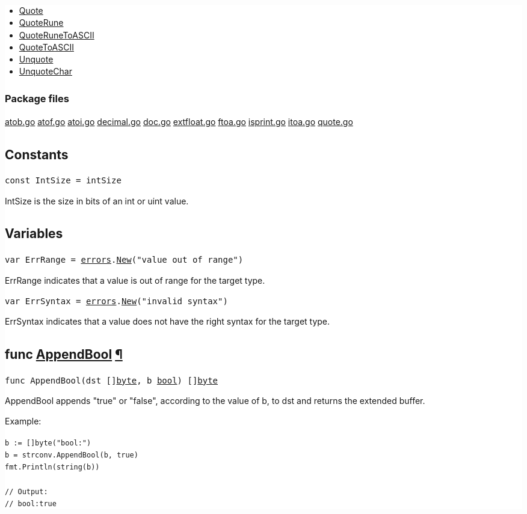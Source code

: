 - [Quote](#exampleQuote)
- [QuoteRune](#exampleQuoteRune)
- [QuoteRuneToASCII](#exampleQuoteRuneToASCII)
- [QuoteToASCII](#exampleQuoteToASCII)
- [Unquote](#exampleUnquote)
- [UnquoteChar](#exampleUnquoteChar)

### Package files
 [atob.go](//github.com/golang/go/blob/2ea7d3461bb41d0ae12b56ee52d43314bcdb97f9/src/strconv/atob.go) [atof.go](//github.com/golang/go/blob/2ea7d3461bb41d0ae12b56ee52d43314bcdb97f9/src/strconv/atof.go) [atoi.go](//github.com/golang/go/blob/2ea7d3461bb41d0ae12b56ee52d43314bcdb97f9/src/strconv/atoi.go) [decimal.go](//github.com/golang/go/blob/2ea7d3461bb41d0ae12b56ee52d43314bcdb97f9/src/strconv/decimal.go) [doc.go](//github.com/golang/go/blob/2ea7d3461bb41d0ae12b56ee52d43314bcdb97f9/src/strconv/doc.go) [extfloat.go](//github.com/golang/go/blob/2ea7d3461bb41d0ae12b56ee52d43314bcdb97f9/src/strconv/extfloat.go) [ftoa.go](//github.com/golang/go/blob/2ea7d3461bb41d0ae12b56ee52d43314bcdb97f9/src/strconv/ftoa.go) [isprint.go](//github.com/golang/go/blob/2ea7d3461bb41d0ae12b56ee52d43314bcdb97f9/src/strconv/isprint.go) [itoa.go](//github.com/golang/go/blob/2ea7d3461bb41d0ae12b56ee52d43314bcdb97f9/src/strconv/itoa.go) [quote.go](//github.com/golang/go/blob/2ea7d3461bb41d0ae12b56ee52d43314bcdb97f9/src/strconv/quote.go)

<h2 id="pkg-constants">Constants</h2>

<pre>const <span id="IntSize">IntSize</span> = intSize</pre>

IntSize is the size in bits of an int or uint value.

<h2 id="pkg-variables">Variables</h2>

<pre>var <span id="ErrRange">ErrRange</span> = <a href="/errors/">errors</a>.<a href="/errors/#New">New</a>(&#34;value out of range&#34;)</pre>

ErrRange indicates that a value is out of range for the target type.

<pre>var <span id="ErrSyntax">ErrSyntax</span> = <a href="/errors/">errors</a>.<a href="/errors/#New">New</a>(&#34;invalid syntax&#34;)</pre>

ErrSyntax indicates that a value does not have the right syntax for the target
type.

<h2 id="AppendBool">func <a href="//github.com/golang/go/blob/2ea7d3461bb41d0ae12b56ee52d43314bcdb97f9/src/strconv/atob.go#L20">AppendBool</a>
    <a href="#AppendBool">¶</a></h2>
<pre>func AppendBool(dst []<a href="/builtin/#byte">byte</a>, b <a href="/builtin/#bool">bool</a>) []<a href="/builtin/#byte">byte</a></pre>

AppendBool appends "true" or "false", according to the value of b, to dst and
returns the extended buffer.

<a id="exampleAppendBool"></a>
Example:

    b := []byte("bool:")
    b = strconv.AppendBool(b, true)
    fmt.Println(string(b))

    // Output:
    // bool:true
